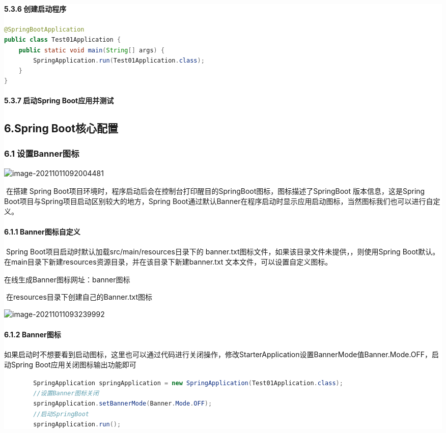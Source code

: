 

#### 5.3.6 创建启动程序

```java
@SpringBootApplication
public class Test01Application {
    public static void main(String[] args) {
        SpringApplication.run(Test01Application.class);
    }
}
```



#### 5.3.7 启动Spring Boot应用并测试









## 6.Spring Boot核心配置

### 6.1 设置Banner图标

![image-20211011092004481](https://cdn.fengxianhub.top/resources-master/202110110920700.png)



​		在搭建 Spring Boot项目环境时，程序启动后会在控制台打印醒目的SpringBoot图标，图标描述了SpringBoot 版本信息，这是Spring Boot项目与Spring项目启动区别较大的地方，Spring Boot通过默认Banner在程序启动时显示应用启动图标，当然图标我们也可以进行自定义。



#### 6.1.1 Banner图标自定义

​		Spring Boot项目启动时默认加载src/main/resources日录下的 banner.txt图标文件，如果该目录文件未提供，，则使用Spring Boot默认。在main目录下新建resources资源目录，并在该目录下新建banner.txt 文本文件，可以设置自定义图标。

在线生成Banner图标网址：<a herf="http://patorjk.com/software/taag/#p=display&f=Graffiti&t=fengxian">banner图标</a>

​		在resources目录下创建自己的Banner.txt图标

![image-20211011093239992](https://cdn.fengxianhub.top/resources-master/202110110932353.png)



#### 6.1.2 Banner图标

​		如果启动时不想要看到启动图标，这里也可以通过代码进行关闭操作，修改StarterApplication设置BannerMode值Banner.Mode.OFF，启动Spring Boot应用关闭图标输出功能即可

```java
		SpringApplication springApplication = new SpringApplication(Test01Application.class);
        //设置Banner图标关闭
        springApplication.setBannerMode(Banner.Mode.OFF);
        //启动SpringBoot
        springApplication.run();
```
